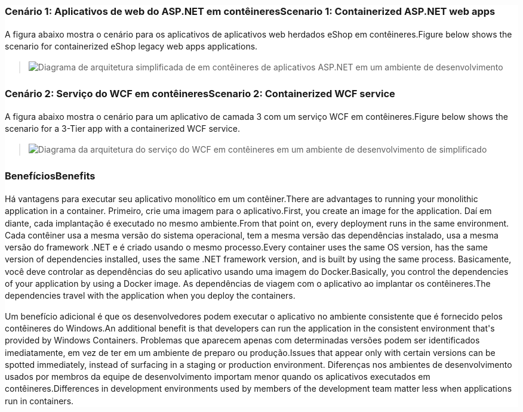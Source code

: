 ### <a name="scenario-1-containerized-aspnet-web-apps"></a><span data-ttu-id="736fd-158">Cenário 1: Aplicativos de web do ASP.NET em contêineres</span><span class="sxs-lookup"><span data-stu-id="736fd-158">Scenario 1: Containerized ASP.NET web apps</span></span>

<span data-ttu-id="736fd-159">A figura abaixo mostra o cenário para os aplicativos de aplicativos web herdados eShop em contêineres.</span><span class="sxs-lookup"><span data-stu-id="736fd-159">Figure below shows the scenario for containerized eShop legacy web apps applications.</span></span>

> ![Diagrama de arquitetura simplificada de em contêineres de aplicativos ASP.NET em um ambiente de desenvolvimento](./media/image5-3.png)
>


### <a name="scenario-2-containerized-wcf-service"></a><span data-ttu-id="736fd-161">Cenário 2: Serviço do WCF em contêineres</span><span class="sxs-lookup"><span data-stu-id="736fd-161">Scenario 2: Containerized WCF service</span></span>

<span data-ttu-id="736fd-162">A figura abaixo mostra o cenário para um aplicativo de camada 3 com um serviço WCF em contêineres.</span><span class="sxs-lookup"><span data-stu-id="736fd-162">Figure below shows the scenario for a 3-Tier app with a containerized WCF service.</span></span> 

> ![Diagrama da arquitetura do serviço do WCF em contêineres em um ambiente de desenvolvimento de simplificado](./media/image5-3.5.png)
>

### <a name="benefits"></a><span data-ttu-id="736fd-164">Benefícios</span><span class="sxs-lookup"><span data-stu-id="736fd-164">Benefits</span></span>

<span data-ttu-id="736fd-165">Há vantagens para executar seu aplicativo monolítico em um contêiner.</span><span class="sxs-lookup"><span data-stu-id="736fd-165">There are advantages to running your monolithic application in a container.</span></span> <span data-ttu-id="736fd-166">Primeiro, crie uma imagem para o aplicativo.</span><span class="sxs-lookup"><span data-stu-id="736fd-166">First, you create an image for the application.</span></span> <span data-ttu-id="736fd-167">Daí em diante, cada implantação é executado no mesmo ambiente.</span><span class="sxs-lookup"><span data-stu-id="736fd-167">From that point on, every deployment runs in the same environment.</span></span> <span data-ttu-id="736fd-168">Cada contêiner usa a mesma versão do sistema operacional, tem a mesma versão das dependências instalado, usa a mesma versão do framework .NET e é criado usando o mesmo processo.</span><span class="sxs-lookup"><span data-stu-id="736fd-168">Every container uses the same OS version, has the same version of dependencies installed, uses the same .NET framework version, and is built by using the same process.</span></span> <span data-ttu-id="736fd-169">Basicamente, você deve controlar as dependências do seu aplicativo usando uma imagem do Docker.</span><span class="sxs-lookup"><span data-stu-id="736fd-169">Basically, you control the dependencies of your application by using a Docker image.</span></span> <span data-ttu-id="736fd-170">As dependências de viagem com o aplicativo ao implantar os contêineres.</span><span class="sxs-lookup"><span data-stu-id="736fd-170">The dependencies travel with the application when you deploy the containers.</span></span>

<span data-ttu-id="736fd-171">Um benefício adicional é que os desenvolvedores podem executar o aplicativo no ambiente consistente que é fornecido pelos contêineres do Windows.</span><span class="sxs-lookup"><span data-stu-id="736fd-171">An additional benefit is that developers can run the application in the consistent environment that's provided by Windows Containers.</span></span> <span data-ttu-id="736fd-172">Problemas que aparecem apenas com determinadas versões podem ser identificados imediatamente, em vez de ter em um ambiente de preparo ou produção.</span><span class="sxs-lookup"><span data-stu-id="736fd-172">Issues that appear only with certain versions can be spotted immediately, instead of surfacing in a staging or production environment.</span></span> <span data-ttu-id="736fd-173">Diferenças nos ambientes de desenvolvimento usados por membros da equipe de desenvolvimento importam menor quando os aplicativos executados em contêineres.</span><span class="sxs-lookup"><span data-stu-id="736fd-173">Differences in development environments used by members of the development team matter less when applications run in containers.</span></span>
